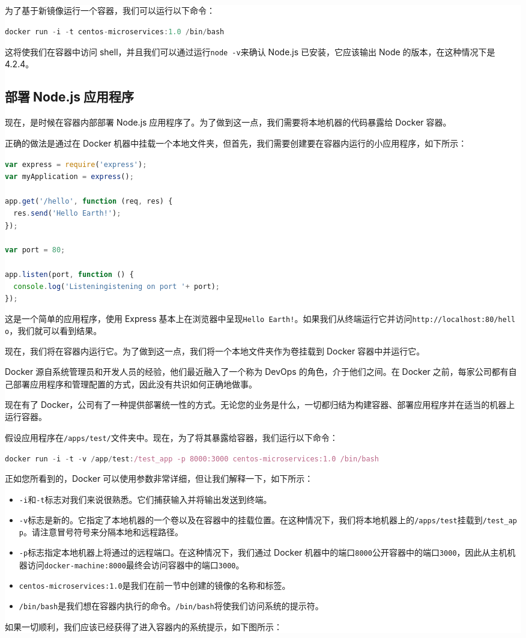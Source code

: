 为了基于新镜像运行一个容器，我们可以运行以下命令：

```js
docker run -i -t centos-microservices:1.0 /bin/bash

```

这将使我们在容器中访问 shell，并且我们可以通过运行`node -v`来确认 Node.js 已安装，它应该输出 Node 的版本，在这种情况下是 4.2.4。

## 部署 Node.js 应用程序

现在，是时候在容器内部部署 Node.js 应用程序了。为了做到这一点，我们需要将本地机器的代码暴露给 Docker 容器。

正确的做法是通过在 Docker 机器中挂载一个本地文件夹，但首先，我们需要创建要在容器内运行的小应用程序，如下所示：

```js
var express = require('express');
var myApplication = express();

app.get('/hello', function (req, res) {
  res.send('Hello Earth!');
});

var port = 80;

app.listen(port, function () {
  console.log('Listeningistening on port '+ port);
});
```

这是一个简单的应用程序，使用 Express 基本上在浏览器中呈现`Hello Earth!`。如果我们从终端运行它并访问`http://localhost:80/hello`，我们就可以看到结果。

现在，我们将在容器内运行它。为了做到这一点，我们将一个本地文件夹作为卷挂载到 Docker 容器中并运行它。

Docker 源自系统管理员和开发人员的经验，他们最近融入了一个称为 DevOps 的角色，介于他们之间。在 Docker 之前，每家公司都有自己部署应用程序和管理配置的方式，因此没有共识如何正确地做事。

现在有了 Docker，公司有了一种提供部署统一性的方式。无论您的业务是什么，一切都归结为构建容器、部署应用程序并在适当的机器上运行容器。

假设应用程序在`/apps/test/`文件夹中。现在，为了将其暴露给容器，我们运行以下命令：

```js
docker run -i -t -v /app/test:/test_app -p 8000:3000 centos-microservices:1.0 /bin/bash

```

正如您所看到的，Docker 可以使用参数非常详细，但让我们解释一下，如下所示：

+   `-i`和`-t`标志对我们来说很熟悉。它们捕获输入并将输出发送到终端。

+   `-v`标志是新的。它指定了本地机器的一个卷以及在容器中的挂载位置。在这种情况下，我们将本地机器上的`/apps/test`挂载到`/test_app`。请注意冒号符号来分隔本地和远程路径。

+   `-p`标志指定本地机器上将通过的远程端口。在这种情况下，我们通过 Docker 机器中的端口`8000`公开容器中的端口`3000`，因此从主机机器访问`docker-machine:8000`最终会访问容器中的端口`3000`。

+   `centos-microservices:1.0`是我们在前一节中创建的镜像的名称和标签。

+   `/bin/bash`是我们想在容器内执行的命令。`/bin/bash`将使我们访问系统的提示符。

如果一切顺利，我们应该已经获得了进入容器内的系统提示，如下图所示：
